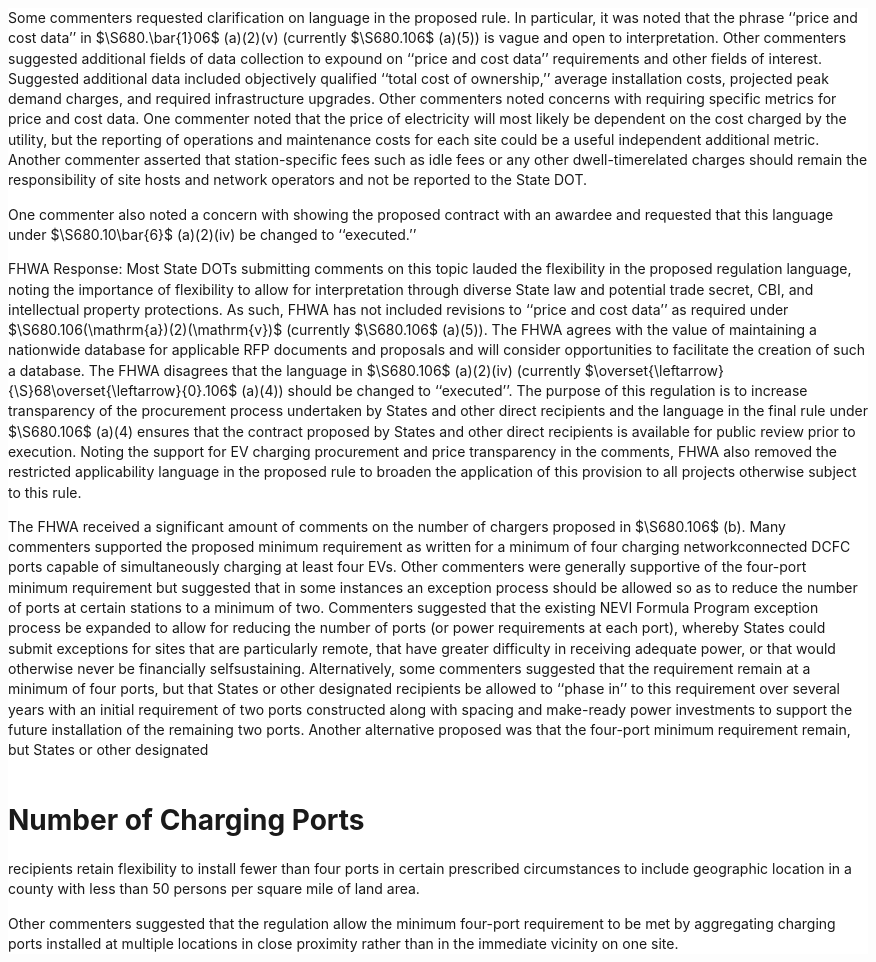 Some commenters requested clarification on language in the proposed rule. In particular, it was noted that the phrase ‘‘price and cost data’’ in $\S680.\bar{1}06\$ (a)(2)(v) (currently $\S680.106\$ (a)(5)) is vague and open to interpretation. Other commenters suggested additional fields of data collection to expound on ‘‘price and cost data’’ requirements and other fields of interest. Suggested additional data included objectively qualified ‘‘total cost of ownership,’’ average installation costs, projected peak demand charges, and required infrastructure upgrades. Other commenters noted concerns with requiring specific metrics for price and cost data. One commenter noted that the price of electricity will most likely be dependent on the cost charged by the utility, but the reporting of operations and maintenance costs for each site could be a useful independent additional metric. Another commenter asserted that station-specific fees such as idle fees or any other dwell-timerelated charges should remain the responsibility of site hosts and network operators and not be reported to the State DOT.  

One commenter also noted a concern with showing the proposed contract with an awardee and requested that this language under $\S680.10\bar{6}$ (a)(2)(iv) be changed to ‘‘executed.’’  

FHWA Response: Most State DOTs submitting comments on this topic lauded the flexibility in the proposed regulation language, noting the importance of flexibility to allow for interpretation through diverse State law and potential trade secret, CBI, and intellectual property protections. As such, FHWA has not included revisions to ‘‘price and cost data’’ as required under $\S680.106(\mathrm{a})(2)(\mathrm{v})$ (currently $\S680.106\$ (a)(5)). The FHWA agrees with the value of maintaining a nationwide database for applicable RFP documents and proposals and will consider opportunities to facilitate the creation of such a database. The FHWA disagrees that the language in $\S680.106\$ (a)(2)(iv) (currently $\overset{\leftarrow}{\S}68\overset{\leftarrow}{0}.106\$ (a)(4)) should be changed to ‘‘executed’’. The purpose of this regulation is to increase transparency of the procurement process undertaken by States and other direct recipients and the language in the final rule under $\S680.106\$ (a)(4) ensures that the contract proposed by States and other direct recipients is available for public review prior to execution. Noting the support for EV charging procurement and price transparency in the comments, FHWA also removed the restricted applicability language in the proposed rule to broaden the application of this provision to all projects otherwise subject to this rule.  

The FHWA received a significant amount of comments on the number of chargers proposed in $\S680.106\$ (b). Many commenters supported the proposed minimum requirement as written for a minimum of four charging networkconnected DCFC ports capable of simultaneously charging at least four EVs. Other commenters were generally supportive of the four-port minimum requirement but suggested that in some instances an exception process should be allowed so as to reduce the number of ports at certain stations to a minimum of two. Commenters suggested that the existing NEVI Formula Program exception process be expanded to allow for reducing the number of ports (or power requirements at each port), whereby States could submit exceptions for sites that are particularly remote, that have greater difficulty in receiving adequate power, or that would otherwise never be financially selfsustaining. Alternatively, some commenters suggested that the requirement remain at a minimum of four ports, but that States or other designated recipients be allowed to ‘‘phase in’’ to this requirement over several years with an initial requirement of two ports constructed along with spacing and make-ready power investments to support the future installation of the remaining two ports. Another alternative proposed was that the four-port minimum requirement remain, but States or other designated  

# Number of Charging Ports  

recipients retain flexibility to install fewer than four ports in certain prescribed circumstances to include geographic location in a county with less than 50 persons per square mile of land area.  

Other commenters suggested that the regulation allow the minimum four-port requirement to be met by aggregating charging ports installed at multiple locations in close proximity rather than in the immediate vicinity on one site.  

